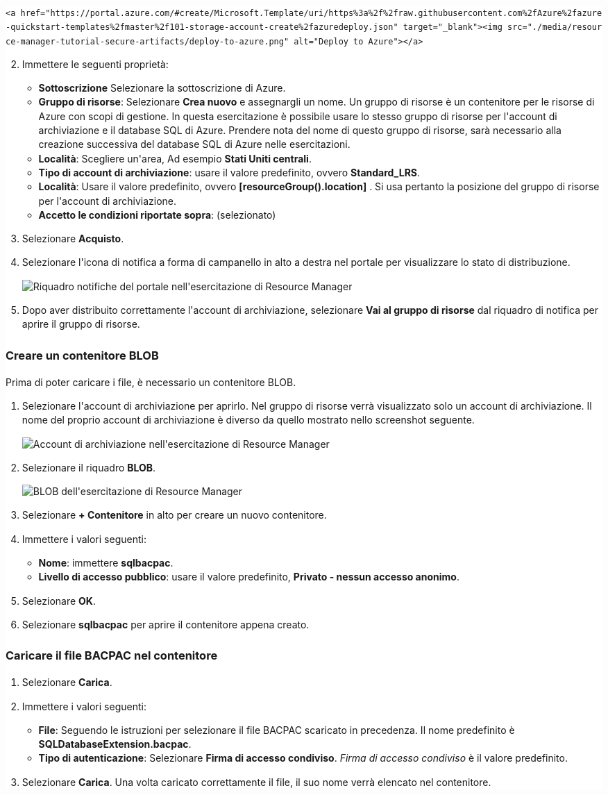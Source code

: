     <a href="https://portal.azure.com/#create/Microsoft.Template/uri/https%3a%2f%2fraw.githubusercontent.com%2fAzure%2fazure-quickstart-templates%2fmaster%2f101-storage-account-create%2fazuredeploy.json" target="_blank"><img src="./media/resource-manager-tutorial-secure-artifacts/deploy-to-azure.png" alt="Deploy to Azure"></a>
2. Immettere le seguenti proprietà:

    * **Sottoscrizione** Selezionare la sottoscrizione di Azure.
    * **Gruppo di risorse**: Selezionare **Crea nuovo** e assegnargli un nome. Un gruppo di risorse è un contenitore per le risorse di Azure con scopi di gestione. In questa esercitazione è possibile usare lo stesso gruppo di risorse per l'account di archiviazione e il database SQL di Azure. Prendere nota del nome di questo gruppo di risorse, sarà necessario alla creazione successiva del database SQL di Azure nelle esercitazioni.
    * **Località**: Scegliere un'area, Ad esempio **Stati Uniti centrali**.
    * **Tipo di account di archiviazione**: usare il valore predefinito, ovvero **Standard_LRS**.
    * **Località**: Usare il valore predefinito, ovvero **[resourceGroup().location]** . Si usa pertanto la posizione del gruppo di risorse per l'account di archiviazione.
    * **Accetto le condizioni riportate sopra**: (selezionato)
3. Selezionare **Acquisto**.
4. Selezionare l'icona di notifica a forma di campanello in alto a destra nel portale per visualizzare lo stato di distribuzione.

    ![Riquadro notifiche del portale nell'esercitazione di Resource Manager](./media/resource-manager-tutorial-secure-artifacts/resource-manager-tutorial-portal-notifications-pane.png)
5. Dopo aver distribuito correttamente l'account di archiviazione, selezionare **Vai al gruppo di risorse** dal riquadro di notifica per aprire il gruppo di risorse.

### <a name="create-a-blob-container"></a>Creare un contenitore BLOB

Prima di poter caricare i file, è necessario un contenitore BLOB.

1. Selezionare l'account di archiviazione per aprirlo. Nel gruppo di risorse verrà visualizzato solo un account di archiviazione. Il nome del proprio account di archiviazione è diverso da quello mostrato nello screenshot seguente.

    ![Account di archiviazione nell'esercitazione di Resource Manager](./media/resource-manager-tutorial-secure-artifacts/resource-manager-tutorial-storage-account.png)

2. Selezionare il riquadro **BLOB**.

    ![BLOB dell'esercitazione di Resource Manager](./media/resource-manager-tutorial-secure-artifacts/resource-manager-tutorial-blobs.png)
3. Selezionare **+ Contenitore** in alto per creare un nuovo contenitore.
4. Immettere i valori seguenti:

    * **Nome**: immettere **sqlbacpac**.
    * **Livello di accesso pubblico**: usare il valore predefinito, **Privato - nessun accesso anonimo**.
5. Selezionare **OK**.
6. Selezionare **sqlbacpac** per aprire il contenitore appena creato.

### <a name="upload-the-bacpac-file-to-the-container"></a>Caricare il file BACPAC nel contenitore

1. Selezionare **Carica**.
2. Immettere i valori seguenti:

    * **File**: Seguendo le istruzioni per selezionare il file BACPAC scaricato in precedenza. Il nome predefinito è **SQLDatabaseExtension.bacpac**.
    * **Tipo di autenticazione**: Selezionare **Firma di accesso condiviso**.  *Firma di accesso condiviso* è il valore predefinito.
3. Selezionare **Carica**.  Una volta caricato correttamente il file, il suo nome verrà elencato nel contenitore.
